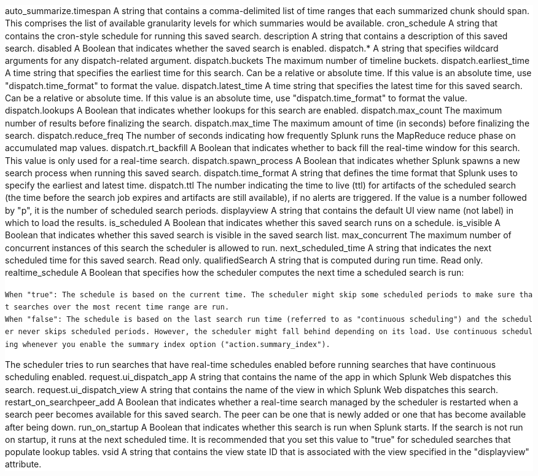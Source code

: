 auto_summarize.timespan	A string that contains a comma-delimited list of time ranges that each summarized chunk should span. This comprises the list of available granularity levels for which summaries would be available.
cron_schedule	A string that contains the cron-style schedule for running this saved search.
description	A string that contains a description of this saved search.
disabled	A Boolean that indicates whether the saved search is enabled.
dispatch.*	A string that specifies wildcard arguments for any dispatch-related argument.
dispatch.buckets	The maximum number of timeline buckets.
dispatch.earliest_time	A time string that specifies the earliest time for this search. Can be a relative or absolute time. If this value is an absolute time, use "dispatch.time_format" to format the value.
dispatch.latest_time	A time string that specifies the latest time for this saved search. Can be a relative or absolute time. If this value is an absolute time, use "dispatch.time_format" to format the value.
dispatch.lookups	A Boolean that indicates whether lookups for this search are enabled.
dispatch.max_count	The maximum number of results before finalizing the search.
dispatch.max_time	The maximum amount of time (in seconds) before finalizing the search.
dispatch.reduce_freq	The number of seconds indicating how frequently Splunk runs the MapReduce reduce phase on accumulated map values.
dispatch.rt_backfill	A Boolean that indicates whether to back fill the real-time window for this search. This value is only used for a real-time search.
dispatch.spawn_process	A Boolean that indicates whether Splunk spawns a new search process when running this saved search.
dispatch.time_format	A string that defines the time format that Splunk uses to specify the earliest and latest time.
dispatch.ttl	The number indicating the time to live (ttl) for artifacts of the scheduled search (the time before the search job expires and artifacts are still available), if no alerts are triggered. If the value is a number followed by "p", it is the number of scheduled search periods.
displayview	A string that contains the default UI view name (not label) in which to load the results.
is_scheduled	A Boolean that indicates whether this saved search runs on a schedule.
is_visible	A Boolean that indicates whether this saved search is visible in the saved search list.
max_concurrent	The maximum number of concurrent instances of this search the scheduler is allowed to run.
next_scheduled_time	A string that indicates the next scheduled time for this saved search. Read only.
qualifiedSearch	A string that is computed during run time. Read only.
realtime_schedule	A Boolean that specifies how the scheduler computes the next time a scheduled search is run:

    When "true": The schedule is based on the current time. The scheduler might skip some scheduled periods to make sure that searches over the most recent time range are run.
    When "false": The schedule is based on the last search run time (referred to as "continuous scheduling") and the scheduler never skips scheduled periods. However, the scheduler might fall behind depending on its load. Use continuous scheduling whenever you enable the summary index option ("action.summary_index").

The scheduler tries to run searches that have real-time schedules enabled before running searches that have continuous scheduling enabled.
request.ui_dispatch_app	A string that contains the name of the app in which Splunk Web dispatches this search.
request.ui_dispatch_view	A string that contains the name of the view in which Splunk Web dispatches this search.
restart_on_searchpeer_add	A Boolean that indicates whether a real-time search managed by the scheduler is restarted when a search peer becomes available for this saved search. The peer can be one that is newly added or one that has become available after being down.
run_on_startup	A Boolean that indicates whether this search is run when Splunk starts. If the search is not run on startup, it runs at the next scheduled time. It is recommended that you set this value to "true" for scheduled searches that populate lookup tables.
vsid	A string that contains the view state ID that is associated with the view specified in the "displayview" attribute.

